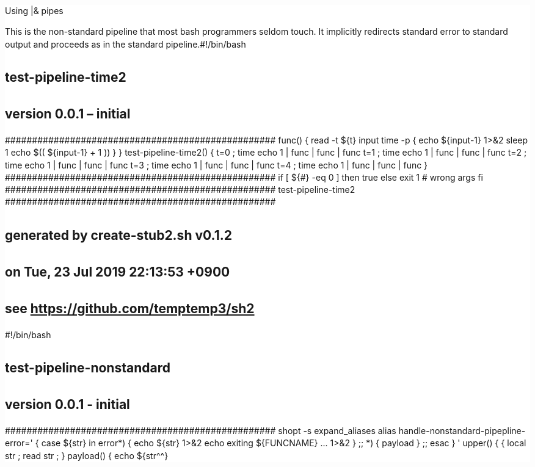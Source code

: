 Using |& pipes

This is the non-standard pipeline that most bash programmers seldom touch. It
implicitly redirects standard error to standard output and proceeds as in the
standard pipeline.#!/bin/bash
## test-pipeline-time2
## version 0.0.1 – initial
##################################################
func() { read -t ${t} input
time -p {
echo ${input-1} 1>&2
sleep 1
echo $(( ${input-1} + 1 ))
}
}
test-pipeline-time2() {
t=0 ; time echo 1 | func | func | func
t=1 ; time echo 1 | func | func | func
t=2 ; time echo 1 | func | func | func
t=3 ; time echo 1 | func | func | func
t=4 ; time echo 1 | func | func | func
}
##################################################
if [ ${#} -eq 0 ]
then
true
else
exit 1 # wrong args
fi
##################################################
test-pipeline-time2
##################################################
## generated by create-stub2.sh v0.1.2
## on Tue, 23 Jul 2019 22:13:53 +0900
## see <https://github.com/temptemp3/sh2>
#!/bin/bash
## test-pipeline-nonstandard
## version 0.0.1 - initial
##################################################
shopt -s expand_aliases
alias handle-nonstandard-pipepline-error='
{
case ${str} in
error*) {
echo ${str} 1>&2
echo exiting ${FUNCNAME} ... 1>&2
} ;;
*) {
payload
} ;;
esac
}
'
upper() { { local str ; read str ; }
payload() {
echo ${str^^}